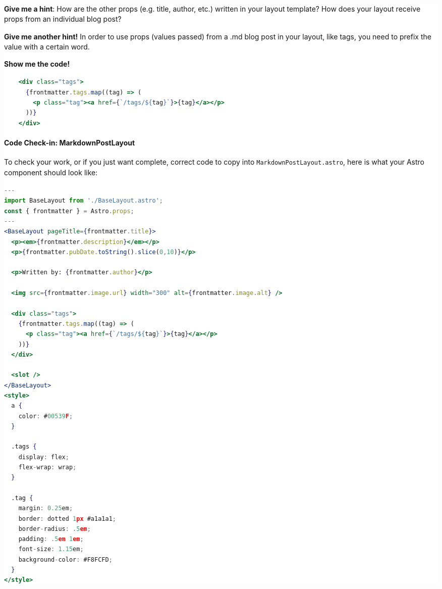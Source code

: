 **Give me a hint**: How are the other props (e.g. title, author, etc.) written in your layout template? How does your layout receive props from an individual blog post?

**Give me another hint!** In order to use props (values passed) from a .md blog post in your layout, like tags, you need to prefix the value with a certain word.

**Show me the code!**

```jsx
    <div class="tags">
      {frontmatter.tags.map((tag) => (
        <p class="tag"><a href={`/tags/${tag}`}>{tag}</a></p>
      ))}
    </div>
```

#### Code Check-in: MarkdownPostLayout

To check your work, or if you just want complete, correct code to copy into `MarkdownPostLayout.astro`, here is what your Astro component should look like:

```jsx
---
import BaseLayout from './BaseLayout.astro';
const { frontmatter } = Astro.props;
---
<BaseLayout pageTitle={frontmatter.title}>
  <p><em>{frontmatter.description}</em></p>
  <p>{frontmatter.pubDate.toString().slice(0,10)}</p>

  <p>Written by: {frontmatter.author}</p>

  <img src={frontmatter.image.url} width="300" alt={frontmatter.image.alt} />

  <div class="tags">
    {frontmatter.tags.map((tag) => (
      <p class="tag"><a href={`/tags/${tag}`}>{tag}</a></p>
    ))}
  </div>

  <slot />
</BaseLayout>
<style>
  a {
    color: #00539F;
  }

  .tags {
    display: flex;
    flex-wrap: wrap;
  }

  .tag {
    margin: 0.25em;
    border: dotted 1px #a1a1a1;
    border-radius: .5em;
    padding: .5em 1em;
    font-size: 1.15em;
    background-color: #F8FCFD;
  }
</style>
```
